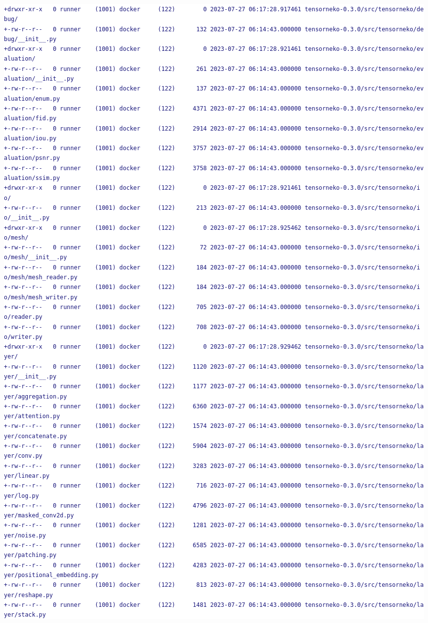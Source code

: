 ```diff
+drwxr-xr-x   0 runner    (1001) docker     (122)        0 2023-07-27 06:17:28.917461 tensorneko-0.3.0/src/tensorneko/debug/
+-rw-r--r--   0 runner    (1001) docker     (122)      132 2023-07-27 06:14:43.000000 tensorneko-0.3.0/src/tensorneko/debug/__init__.py
+drwxr-xr-x   0 runner    (1001) docker     (122)        0 2023-07-27 06:17:28.921461 tensorneko-0.3.0/src/tensorneko/evaluation/
+-rw-r--r--   0 runner    (1001) docker     (122)      261 2023-07-27 06:14:43.000000 tensorneko-0.3.0/src/tensorneko/evaluation/__init__.py
+-rw-r--r--   0 runner    (1001) docker     (122)      137 2023-07-27 06:14:43.000000 tensorneko-0.3.0/src/tensorneko/evaluation/enum.py
+-rw-r--r--   0 runner    (1001) docker     (122)     4371 2023-07-27 06:14:43.000000 tensorneko-0.3.0/src/tensorneko/evaluation/fid.py
+-rw-r--r--   0 runner    (1001) docker     (122)     2914 2023-07-27 06:14:43.000000 tensorneko-0.3.0/src/tensorneko/evaluation/iou.py
+-rw-r--r--   0 runner    (1001) docker     (122)     3757 2023-07-27 06:14:43.000000 tensorneko-0.3.0/src/tensorneko/evaluation/psnr.py
+-rw-r--r--   0 runner    (1001) docker     (122)     3758 2023-07-27 06:14:43.000000 tensorneko-0.3.0/src/tensorneko/evaluation/ssim.py
+drwxr-xr-x   0 runner    (1001) docker     (122)        0 2023-07-27 06:17:28.921461 tensorneko-0.3.0/src/tensorneko/io/
+-rw-r--r--   0 runner    (1001) docker     (122)      213 2023-07-27 06:14:43.000000 tensorneko-0.3.0/src/tensorneko/io/__init__.py
+drwxr-xr-x   0 runner    (1001) docker     (122)        0 2023-07-27 06:17:28.925462 tensorneko-0.3.0/src/tensorneko/io/mesh/
+-rw-r--r--   0 runner    (1001) docker     (122)       72 2023-07-27 06:14:43.000000 tensorneko-0.3.0/src/tensorneko/io/mesh/__init__.py
+-rw-r--r--   0 runner    (1001) docker     (122)      184 2023-07-27 06:14:43.000000 tensorneko-0.3.0/src/tensorneko/io/mesh/mesh_reader.py
+-rw-r--r--   0 runner    (1001) docker     (122)      184 2023-07-27 06:14:43.000000 tensorneko-0.3.0/src/tensorneko/io/mesh/mesh_writer.py
+-rw-r--r--   0 runner    (1001) docker     (122)      705 2023-07-27 06:14:43.000000 tensorneko-0.3.0/src/tensorneko/io/reader.py
+-rw-r--r--   0 runner    (1001) docker     (122)      708 2023-07-27 06:14:43.000000 tensorneko-0.3.0/src/tensorneko/io/writer.py
+drwxr-xr-x   0 runner    (1001) docker     (122)        0 2023-07-27 06:17:28.929462 tensorneko-0.3.0/src/tensorneko/layer/
+-rw-r--r--   0 runner    (1001) docker     (122)     1120 2023-07-27 06:14:43.000000 tensorneko-0.3.0/src/tensorneko/layer/__init__.py
+-rw-r--r--   0 runner    (1001) docker     (122)     1177 2023-07-27 06:14:43.000000 tensorneko-0.3.0/src/tensorneko/layer/aggregation.py
+-rw-r--r--   0 runner    (1001) docker     (122)     6360 2023-07-27 06:14:43.000000 tensorneko-0.3.0/src/tensorneko/layer/attention.py
+-rw-r--r--   0 runner    (1001) docker     (122)     1574 2023-07-27 06:14:43.000000 tensorneko-0.3.0/src/tensorneko/layer/concatenate.py
+-rw-r--r--   0 runner    (1001) docker     (122)     5904 2023-07-27 06:14:43.000000 tensorneko-0.3.0/src/tensorneko/layer/conv.py
+-rw-r--r--   0 runner    (1001) docker     (122)     3283 2023-07-27 06:14:43.000000 tensorneko-0.3.0/src/tensorneko/layer/linear.py
+-rw-r--r--   0 runner    (1001) docker     (122)      716 2023-07-27 06:14:43.000000 tensorneko-0.3.0/src/tensorneko/layer/log.py
+-rw-r--r--   0 runner    (1001) docker     (122)     4796 2023-07-27 06:14:43.000000 tensorneko-0.3.0/src/tensorneko/layer/masked_conv2d.py
+-rw-r--r--   0 runner    (1001) docker     (122)     1281 2023-07-27 06:14:43.000000 tensorneko-0.3.0/src/tensorneko/layer/noise.py
+-rw-r--r--   0 runner    (1001) docker     (122)     6585 2023-07-27 06:14:43.000000 tensorneko-0.3.0/src/tensorneko/layer/patching.py
+-rw-r--r--   0 runner    (1001) docker     (122)     4283 2023-07-27 06:14:43.000000 tensorneko-0.3.0/src/tensorneko/layer/positional_embedding.py
+-rw-r--r--   0 runner    (1001) docker     (122)      813 2023-07-27 06:14:43.000000 tensorneko-0.3.0/src/tensorneko/layer/reshape.py
+-rw-r--r--   0 runner    (1001) docker     (122)     1481 2023-07-27 06:14:43.000000 tensorneko-0.3.0/src/tensorneko/layer/stack.py
```